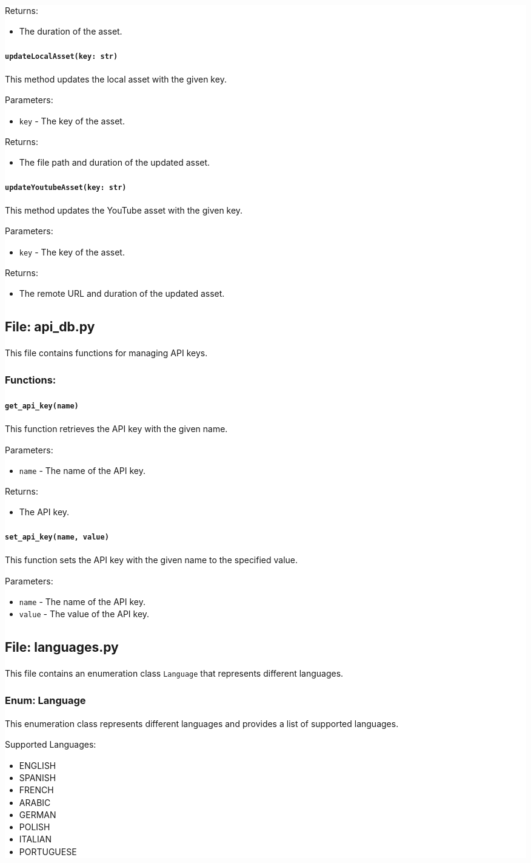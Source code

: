 Returns:
- The duration of the asset.

#### `updateLocalAsset(key: str)`

This method updates the local asset with the given key.

Parameters:
- `key` - The key of the asset.

Returns:
- The file path and duration of the updated asset.

#### `updateYoutubeAsset(key: str)`

This method updates the YouTube asset with the given key.

Parameters:
- `key` - The key of the asset.

Returns:
- The remote URL and duration of the updated asset.

## File: api_db.py

This file contains functions for managing API keys.

### Functions:

#### `get_api_key(name)`

This function retrieves the API key with the given name.

Parameters:
- `name` - The name of the API key.

Returns:
- The API key.

#### `set_api_key(name, value)`

This function sets the API key with the given name to the specified value.

Parameters:
- `name` - The name of the API key.
- `value` - The value of the API key.

## File: languages.py

This file contains an enumeration class `Language` that represents different languages.

### Enum: Language

This enumeration class represents different languages and provides a list of supported languages.

Supported Languages:
- ENGLISH
- SPANISH
- FRENCH
- ARABIC
- GERMAN
- POLISH
- ITALIAN
- PORTUGUESE
